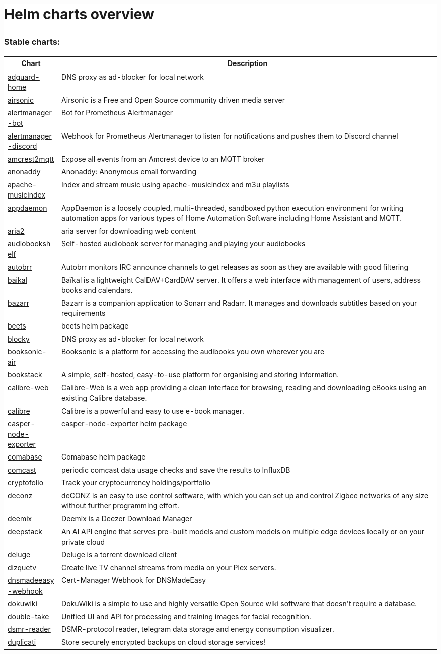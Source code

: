 # Helm charts overview
### Stable charts:
| Chart | Description |
| ----- | ----------- |
| [adguard-home](stable/adguard-home) | DNS proxy as ad-blocker for local network |
| [airsonic](stable/airsonic) | Airsonic is a Free and Open Source community driven media server |
| [alertmanager-bot](stable/alertmanager-bot) | Bot for Prometheus Alertmanager |
| [alertmanager-discord](stable/alertmanager-discord) | Webhook for Prometheus Alertmanager to listen for notifications and pushes them to Discord channel |
| [amcrest2mqtt](stable/amcrest2mqtt) | Expose all events from an Amcrest device to an MQTT broker |
| [anonaddy](stable/anonaddy) | Anonaddy: Anonymous email forwarding |
| [apache-musicindex](stable/apache-musicindex) | Index and stream music using apache-musicindex and m3u playlists |
| [appdaemon](stable/appdaemon) | AppDaemon is a loosely coupled, multi-threaded, sandboxed python execution environment for writing automation apps for various types of Home Automation Software including Home Assistant and MQTT. |
| [aria2](stable/aria2) | aria server for downloading web content |
| [audiobookshelf](stable/audiobookshelf) | Self-hosted audiobook server for managing and playing your audiobooks |
| [autobrr](stable/autobrr) | Autobrr monitors IRC announce channels to get releases as soon as they are available with good filtering |
| [baikal](stable/baikal) | Baïkal is a lightweight CalDAV+CardDAV server. It offers a web interface with management of users, address books and calendars. |
| [bazarr](stable/bazarr) | Bazarr is a companion application to Sonarr and Radarr. It manages and downloads subtitles based on your requirements |
| [beets](stable/beets) | beets helm package |
| [blocky](stable/blocky) | DNS proxy as ad-blocker for local network |
| [booksonic-air](stable/booksonic-air) | Booksonic is a platform for accessing the audibooks you own wherever you are |
| [bookstack](stable/bookstack) | A simple, self-hosted, easy-to-use platform for organising and storing information. |
| [calibre-web](stable/calibre-web) | Calibre-Web is a web app providing a clean interface for browsing, reading and downloading eBooks using an existing Calibre database. |
| [calibre](stable/calibre) | Calibre is a powerful and easy to use e-book manager. |
| [casper-node-exporter](stable/casper-node-exporter) | casper-node-exporter helm package |
| [comabase](stable/comabase) | Comabase helm package |
| [comcast](stable/comcast) | periodic comcast data usage checks and save the results to InfluxDB |
| [cryptofolio](stable/cryptofolio) | Track your cryptocurrency holdings/portfolio |
| [deconz](stable/deconz) | deCONZ is an easy to use control software, with which you can set up and control Zigbee networks of any size without further programming effort. |
| [deemix](stable/deemix) | Deemix is a Deezer Download Manager |
| [deepstack](stable/deepstack) | An AI API engine that serves pre-built models and custom models on multiple edge devices locally or on your private cloud |
| [deluge](stable/deluge) | Deluge is a torrent download client |
| [dizquetv](stable/dizquetv) | Create live TV channel streams from media on your Plex servers. |
| [dnsmadeeasy-webhook](stable/dnsmadeeasy-webhook) | Cert-Manager Webhook for DNSMadeEasy |
| [dokuwiki](stable/dokuwiki) | DokuWiki is a simple to use and highly versatile Open Source wiki software that doesn't require a database. |
| [double-take](stable/double-take) | Unified UI and API for processing and training images for facial recognition. |
| [dsmr-reader](stable/dsmr-reader) | DSMR-protocol reader, telegram data storage and energy consumption visualizer. |
| [duplicati](stable/duplicati) | Store securely encrypted backups on cloud storage services! |